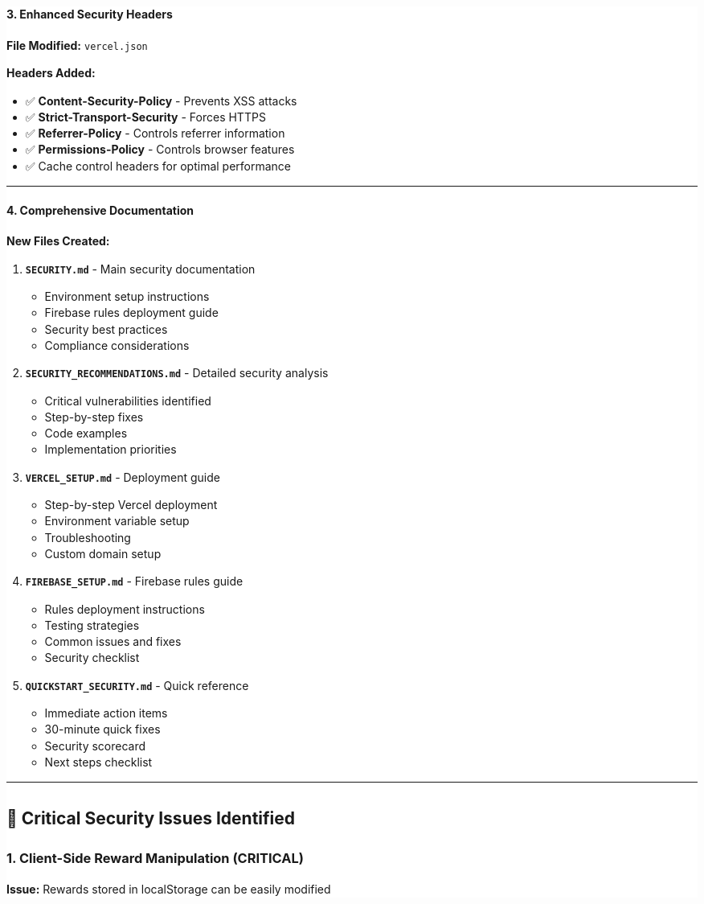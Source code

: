 #### 3. Enhanced Security Headers

**File Modified:** `vercel.json`

**Headers Added:**
- ✅ **Content-Security-Policy** - Prevents XSS attacks
- ✅ **Strict-Transport-Security** - Forces HTTPS
- ✅ **Referrer-Policy** - Controls referrer information
- ✅ **Permissions-Policy** - Controls browser features
- ✅ Cache control headers for optimal performance

---

#### 4. Comprehensive Documentation

**New Files Created:**

1. **`SECURITY.md`** - Main security documentation
   - Environment setup instructions
   - Firebase rules deployment guide
   - Security best practices
   - Compliance considerations

2. **`SECURITY_RECOMMENDATIONS.md`** - Detailed security analysis
   - Critical vulnerabilities identified
   - Step-by-step fixes
   - Code examples
   - Implementation priorities

3. **`VERCEL_SETUP.md`** - Deployment guide
   - Step-by-step Vercel deployment
   - Environment variable setup
   - Troubleshooting
   - Custom domain setup

4. **`FIREBASE_SETUP.md`** - Firebase rules guide
   - Rules deployment instructions
   - Testing strategies
   - Common issues and fixes
   - Security checklist

5. **`QUICKSTART_SECURITY.md`** - Quick reference
   - Immediate action items
   - 30-minute quick fixes
   - Security scorecard
   - Next steps checklist

---

## 🚨 Critical Security Issues Identified

### 1. Client-Side Reward Manipulation (CRITICAL)

**Issue:** Rewards stored in localStorage can be easily modified
